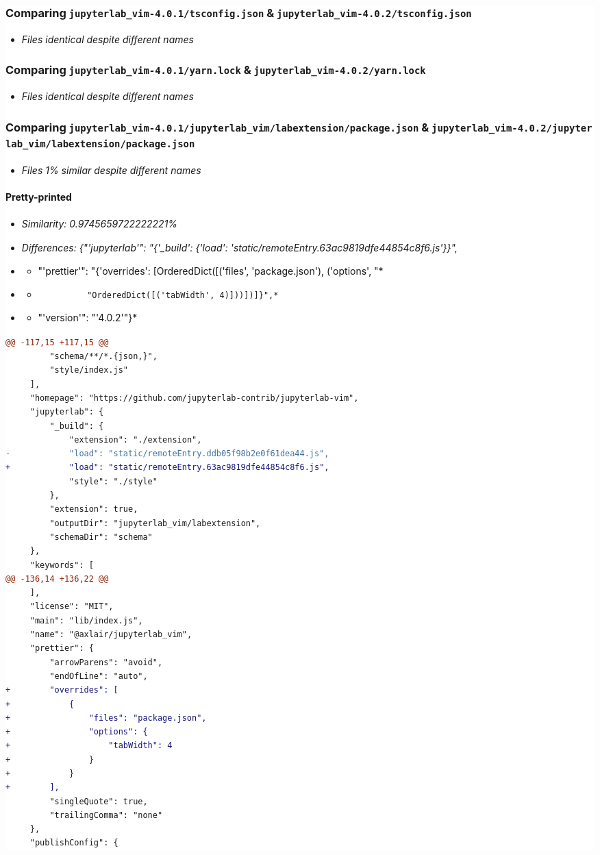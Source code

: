 ### Comparing `jupyterlab_vim-4.0.1/tsconfig.json` & `jupyterlab_vim-4.0.2/tsconfig.json`

 * *Files identical despite different names*

### Comparing `jupyterlab_vim-4.0.1/yarn.lock` & `jupyterlab_vim-4.0.2/yarn.lock`

 * *Files identical despite different names*

### Comparing `jupyterlab_vim-4.0.1/jupyterlab_vim/labextension/package.json` & `jupyterlab_vim-4.0.2/jupyterlab_vim/labextension/package.json`

 * *Files 1% similar despite different names*

#### Pretty-printed

 * *Similarity: 0.9745659722222221%*

 * *Differences: {"'jupyterlab'": "{'_build': {'load': 'static/remoteEntry.63ac9819dfe44854c8f6.js'}}",*

 * * "'prettier'": "{'overrides': [OrderedDict([('files', 'package.json'), ('options', "*

 * *               "OrderedDict([('tabWidth', 4)]))])]}",*

 * * "'version'": "'4.0.2'"}*

```diff
@@ -117,15 +117,15 @@
         "schema/**/*.{json,}",
         "style/index.js"
     ],
     "homepage": "https://github.com/jupyterlab-contrib/jupyterlab-vim",
     "jupyterlab": {
         "_build": {
             "extension": "./extension",
-            "load": "static/remoteEntry.ddb05f98b2e0f61dea44.js",
+            "load": "static/remoteEntry.63ac9819dfe44854c8f6.js",
             "style": "./style"
         },
         "extension": true,
         "outputDir": "jupyterlab_vim/labextension",
         "schemaDir": "schema"
     },
     "keywords": [
@@ -136,14 +136,22 @@
     ],
     "license": "MIT",
     "main": "lib/index.js",
     "name": "@axlair/jupyterlab_vim",
     "prettier": {
         "arrowParens": "avoid",
         "endOfLine": "auto",
+        "overrides": [
+            {
+                "files": "package.json",
+                "options": {
+                    "tabWidth": 4
+                }
+            }
+        ],
         "singleQuote": true,
         "trailingComma": "none"
     },
     "publishConfig": {
```